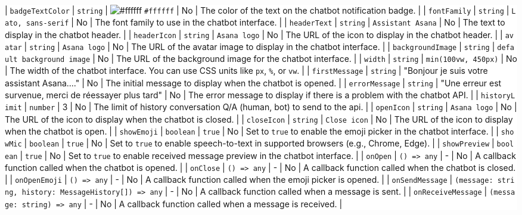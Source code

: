 | `badgeTextColor`     | `string`                                                                                                     | ![#ffffff](https://placehold.co/15x15/ffffff/ffffff.png) `#ffffff`             | No                                          | The color of the text on the chatbot  notification badge.                                        |
| `fontFamily`         | `string`                                                                                                     | `Lato, sans-serif`             | No                                          | The font family to use in the chatbot interface.                                   |
| `headerText`         | `string`                                                                                                     | `Assistant Asana`             | No                                          | The text to display in the chatbot header.                                         |
| `headerIcon`         | `string`                                                                                                     | `Asana logo`            | No                                          | The URL of the icon to display in the chatbot header.                      |
| `avatar`             | `string`                                                                                                     | `Asana logo`             | No                                          | The URL of the avatar image to display in the chatbot interface.           |
| `backgroundImage`    | `string`                                                                                                     | `default background image`             | No                                          | The URL of the background image for the chatbot interface.                 |
| `width`              | `string`                                                                                                     | `min(100vw, 450px)`             | No                                          | The width of the chatbot interface. You can use CSS units like `px`, `%`, or `vw`. |
| `firstMessage`       | `string`                                                                                                     | "Bonjour je suis votre assistant Asana...."             | No                                          | The initial message to display when the chatbot is opened.                         |
| `errorMessage`       | `string`                                                                                                     | "Une erreur est survenue, merci de réessayer plus tard"             | No                                          | The error message to display if there is a problem with the chatbot API.           |
| `historyLimit`       | `number`                                                                                                     | 3             | No                                          | The limit of history conversation Q/A (human, bot) to send to the api.           |
| `openIcon`           | `string`                                                                                                     | `Asana logo`             | No                                          | The URL of the icon to display when the chatbot is closed.                 |
| `closeIcon`          | `string`                                                                                                     | `Close icon`             | No                                          | The URL of the icon to display when the chatbot is open.                   |
| `showEmoji`          | `boolean`                                                                                                    | `true`             | No                                          | Set to `true` to enable the emoji picker in the chatbot interface.                 |
| `showMic`          | `boolean`                                                                                                    | `true`             | No                                          | Set to `true` to enable speech-to-text in supported browsers (e.g., Chrome, Edge).                 |
| `showPreview`        | `boolean`                                                                                                    | `true`             | No                                          | Set to `true` to enable received message preview in the chatbot interface.         |
| `onOpen`             | `() => any`                                                                                                  | -             | No                                          | A callback function called when the chatbot is opened.                             |
| `onClose`            | `() => any`                                                                                                  | -             | No                                          | A callback function called when the chatbot is closed.                             |
| `onOpenEmoji`        | `() => any`                                                                                                  | -             | No                                          | A callback function called when the emoji picker is opened.                        |
| `onSendMessage`      | `(message: string, history: MessageHistory[]) => any`                                                        | -             | No                                          | A callback function called when a message is sent.                                 |
| `onReceiveMessage`   | `(message: string) => any`                                                                                   | -             | No                                          | A callback function called when a message is received.                             |